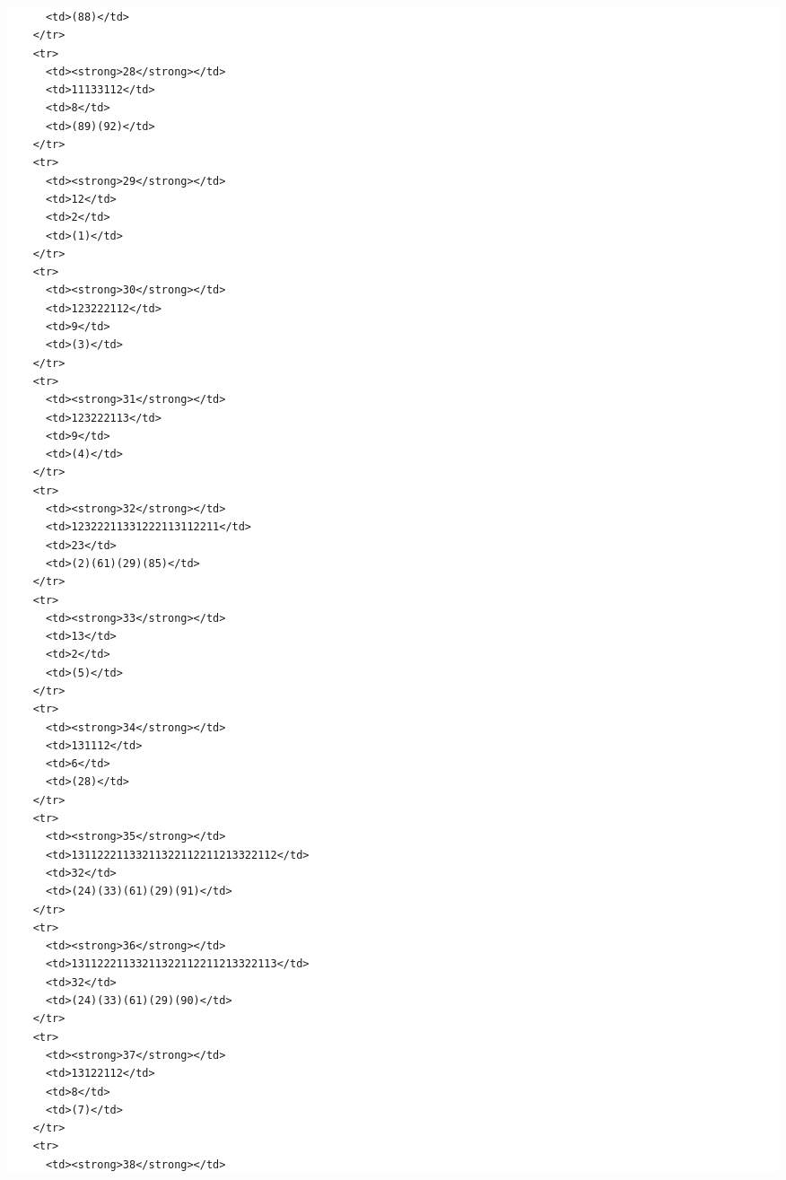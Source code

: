           <td>(88)</td>
        </tr>
        <tr>
          <td><strong>28</strong></td>
          <td>11133112</td>
          <td>8</td>
          <td>(89)(92)</td>
        </tr>
        <tr>
          <td><strong>29</strong></td>
          <td>12</td>
          <td>2</td>
          <td>(1)</td>
        </tr>
        <tr>
          <td><strong>30</strong></td>
          <td>123222112</td>
          <td>9</td>
          <td>(3)</td>
        </tr>
        <tr>
          <td><strong>31</strong></td>
          <td>123222113</td>
          <td>9</td>
          <td>(4)</td>
        </tr>
        <tr>
          <td><strong>32</strong></td>
          <td>12322211331222113112211</td>
          <td>23</td>
          <td>(2)(61)(29)(85)</td>
        </tr>
        <tr>
          <td><strong>33</strong></td>
          <td>13</td>
          <td>2</td>
          <td>(5)</td>
        </tr>
        <tr>
          <td><strong>34</strong></td>
          <td>131112</td>
          <td>6</td>
          <td>(28)</td>
        </tr>
        <tr>
          <td><strong>35</strong></td>
          <td>13112221133211322112211213322112</td>
          <td>32</td>
          <td>(24)(33)(61)(29)(91)</td>
        </tr>
        <tr>
          <td><strong>36</strong></td>
          <td>13112221133211322112211213322113</td>
          <td>32</td>
          <td>(24)(33)(61)(29)(90)</td>
        </tr>
        <tr>
          <td><strong>37</strong></td>
          <td>13122112</td>
          <td>8</td>
          <td>(7)</td>
        </tr>
        <tr>
          <td><strong>38</strong></td>